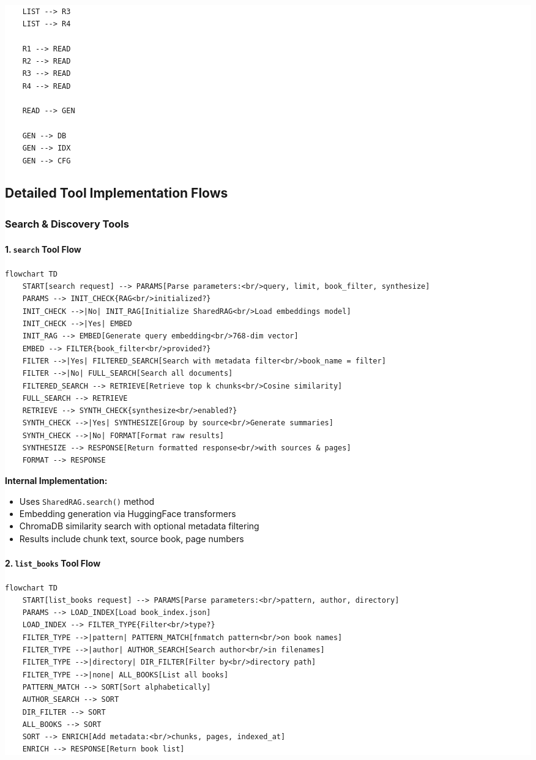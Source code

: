 ```mermaid
    LIST --> R3
    LIST --> R4

    R1 --> READ
    R2 --> READ
    R3 --> READ
    R4 --> READ

    READ --> GEN

    GEN --> DB
    GEN --> IDX
    GEN --> CFG
```

## Detailed Tool Implementation Flows

### Search & Discovery Tools

#### 1. `search` Tool Flow
```mermaid
flowchart TD
    START[search request] --> PARAMS[Parse parameters:<br/>query, limit, book_filter, synthesize]
    PARAMS --> INIT_CHECK{RAG<br/>initialized?}
    INIT_CHECK -->|No| INIT_RAG[Initialize SharedRAG<br/>Load embeddings model]
    INIT_CHECK -->|Yes| EMBED
    INIT_RAG --> EMBED[Generate query embedding<br/>768-dim vector]
    EMBED --> FILTER{book_filter<br/>provided?}
    FILTER -->|Yes| FILTERED_SEARCH[Search with metadata filter<br/>book_name = filter]
    FILTER -->|No| FULL_SEARCH[Search all documents]
    FILTERED_SEARCH --> RETRIEVE[Retrieve top k chunks<br/>Cosine similarity]
    FULL_SEARCH --> RETRIEVE
    RETRIEVE --> SYNTH_CHECK{synthesize<br/>enabled?}
    SYNTH_CHECK -->|Yes| SYNTHESIZE[Group by source<br/>Generate summaries]
    SYNTH_CHECK -->|No| FORMAT[Format raw results]
    SYNTHESIZE --> RESPONSE[Return formatted response<br/>with sources & pages]
    FORMAT --> RESPONSE
```

**Internal Implementation:**
- Uses `SharedRAG.search()` method
- Embedding generation via HuggingFace transformers
- ChromaDB similarity search with optional metadata filtering
- Results include chunk text, source book, page numbers

#### 2. `list_books` Tool Flow
```mermaid
flowchart TD
    START[list_books request] --> PARAMS[Parse parameters:<br/>pattern, author, directory]
    PARAMS --> LOAD_INDEX[Load book_index.json]
    LOAD_INDEX --> FILTER_TYPE{Filter<br/>type?}
    FILTER_TYPE -->|pattern| PATTERN_MATCH[fnmatch pattern<br/>on book names]
    FILTER_TYPE -->|author| AUTHOR_SEARCH[Search author<br/>in filenames]
    FILTER_TYPE -->|directory| DIR_FILTER[Filter by<br/>directory path]
    FILTER_TYPE -->|none| ALL_BOOKS[List all books]
    PATTERN_MATCH --> SORT[Sort alphabetically]
    AUTHOR_SEARCH --> SORT
    DIR_FILTER --> SORT
    ALL_BOOKS --> SORT
    SORT --> ENRICH[Add metadata:<br/>chunks, pages, indexed_at]
    ENRICH --> RESPONSE[Return book list]
```
